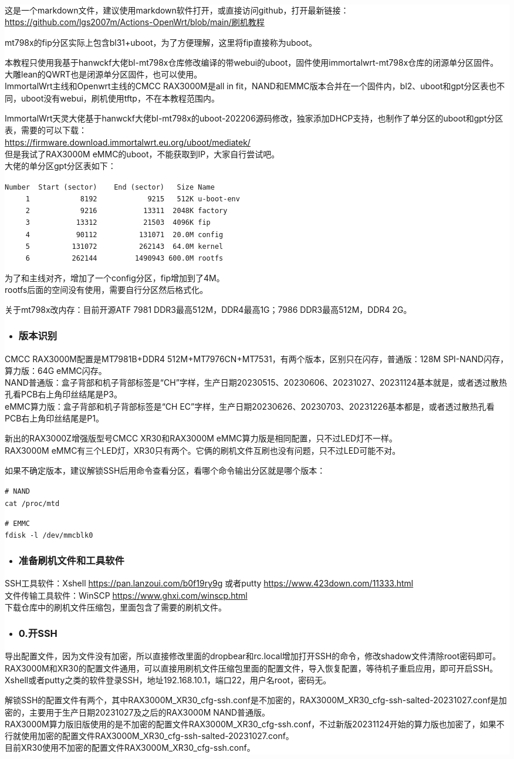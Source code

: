 这是一个markdown文件，建议使用markdown软件打开，或直接访问github，打开最新链接：  
https://github.com/lgs2007m/Actions-OpenWrt/blob/main/刷机教程

mt798x的fip分区实际上包含bl31+uboot，为了方便理解，这里将fip直接称为uboot。  

本教程只使用我基于hanwckf大佬bl-mt798x仓库修改编译的带webui的uboot，固件使用immortalwrt-mt798x仓库的闭源单分区固件。  
大雕lean的QWRT也是闭源单分区固件，也可以使用。  
ImmortalWrt主线和Openwrt主线的CMCC RAX3000M是all in fit，NAND和EMMC版本合并在一个固件内，bl2、uboot和gpt分区表也不同，uboot没有webui，刷机使用tftp，不在本教程范围内。  

ImmortalWrt天灵大佬基于hanwckf大佬bl-mt798x的uboot-202206源码修改，独家添加DHCP支持，也制作了单分区的uboot和gpt分区表，需要的可以下载：  
https://firmware.download.immortalwrt.eu.org/uboot/mediatek/  
但是我试了RAX3000M eMMC的uboot，不能获取到IP，大家自行尝试吧。  
大佬的单分区gpt分区表如下：  
```
Number  Start (sector)    End (sector)   Size Name
     1            8192            9215   512K u-boot-env
     2            9216           13311  2048K factory
     3           13312           21503  4096K fip
     4           90112          131071  20.0M config
     5          131072          262143  64.0M kernel
     6          262144         1490943 600.0M rootfs
```
为了和主线对齐，增加了一个config分区，fip增加到了4M。  
rootfs后面的空间没有使用，需要自行分区然后格式化。  

关于mt798x改内存：目前开源ATF 7981 DDR3最高512M，DDR4最高1G；7986 DDR3最高512M，DDR4 2G。  

- ### 版本识别
CMCC RAX3000M配置是MT7981B+DDR4 512M+MT7976CN+MT7531，有两个版本，区别只在闪存，普通版：128M SPI-NAND闪存，算力版：64G eMMC闪存。  
NAND普通版：盒子背部和机子背部标签是“CH”字样，生产日期20230515、20230606、20231027、20231124基本就是，或者透过散热孔看PCB右上角印丝结尾是P3。  
eMMC算力版：盒子背部和机子背部标签是“CH EC”字样，生产日期20230626、20230703、20231226基本都是，或者透过散热孔看PCB右上角印丝结尾是P1。  

新出的RAX3000Z增强版型号CMCC XR30和RAX3000M eMMC算力版是相同配置，只不过LED灯不一样。  
RAX3000M eMMC有三个LED灯，XR30只有两个。它俩的刷机文件互刷也没有问题，只不过LED可能不对。  

如果不确定版本，建议解锁SSH后用命令查看分区，看哪个命令输出分区就是哪个版本：  
```
# NAND
cat /proc/mtd
```
```
# EMMC
fdisk -l /dev/mmcblk0
```
- ### 准备刷机文件和工具软件

SSH工具软件：Xshell https://pan.lanzoui.com/b0f19ry9g  或者putty https://www.423down.com/11333.html  
文件传输工具软件：WinSCP https://www.ghxi.com/winscp.html  
下载仓库中的刷机文件压缩包，里面包含了需要的刷机文件。  

- ### 0.开SSH
导出配置文件，因为文件没有加密，所以直接修改里面的dropbear和rc.local增加打开SSH的命令，修改shadow文件清除root密码即可。  
RAX3000M和XR30的配置文件通用，可以直接用刷机文件压缩包里面的配置文件，导入恢复配置，等待机子重启应用，即可开启SSH。  
Xshell或者putty之类的软件登录SSH，地址192.168.10.1，端口22，用户名root，密码无。  

解锁SSH的配置文件有两个，其中RAX3000M_XR30_cfg-ssh.conf是不加密的，RAX3000M_XR30_cfg-ssh-salted-20231027.conf是加密的，主要用于生产日期20231027及之后的RAX3000M NAND普通版。  
RAX3000M算力版旧版使用的是不加密的配置文件RAX3000M_XR30_cfg-ssh.conf，不过新版20231124开始的算力版也加密了，如果不行就使用加密的配置文件RAX3000M_XR30_cfg-ssh-salted-20231027.conf。  
目前XR30使用不加密的配置文件RAX3000M_XR30_cfg-ssh.conf。  
